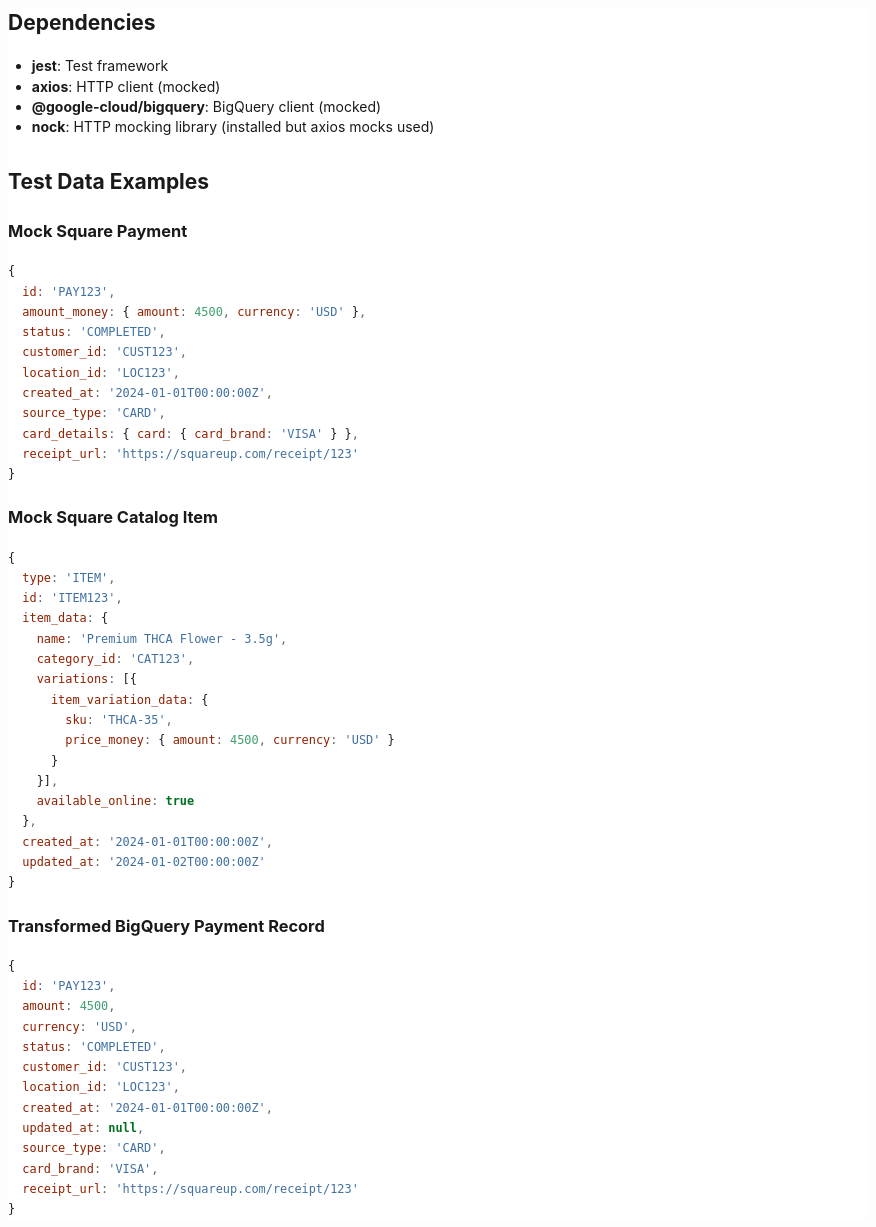 ## Dependencies
- **jest**: Test framework
- **axios**: HTTP client (mocked)
- **@google-cloud/bigquery**: BigQuery client (mocked)
- **nock**: HTTP mocking library (installed but axios mocks used)

## Test Data Examples

### Mock Square Payment
```javascript
{
  id: 'PAY123',
  amount_money: { amount: 4500, currency: 'USD' },
  status: 'COMPLETED',
  customer_id: 'CUST123',
  location_id: 'LOC123',
  created_at: '2024-01-01T00:00:00Z',
  source_type: 'CARD',
  card_details: { card: { card_brand: 'VISA' } },
  receipt_url: 'https://squareup.com/receipt/123'
}
```

### Mock Square Catalog Item
```javascript
{
  type: 'ITEM',
  id: 'ITEM123',
  item_data: {
    name: 'Premium THCA Flower - 3.5g',
    category_id: 'CAT123',
    variations: [{
      item_variation_data: {
        sku: 'THCA-35',
        price_money: { amount: 4500, currency: 'USD' }
      }
    }],
    available_online: true
  },
  created_at: '2024-01-01T00:00:00Z',
  updated_at: '2024-01-02T00:00:00Z'
}
```

### Transformed BigQuery Payment Record
```javascript
{
  id: 'PAY123',
  amount: 4500,
  currency: 'USD',
  status: 'COMPLETED',
  customer_id: 'CUST123',
  location_id: 'LOC123',
  created_at: '2024-01-01T00:00:00Z',
  updated_at: null,
  source_type: 'CARD',
  card_brand: 'VISA',
  receipt_url: 'https://squareup.com/receipt/123'
}
```
